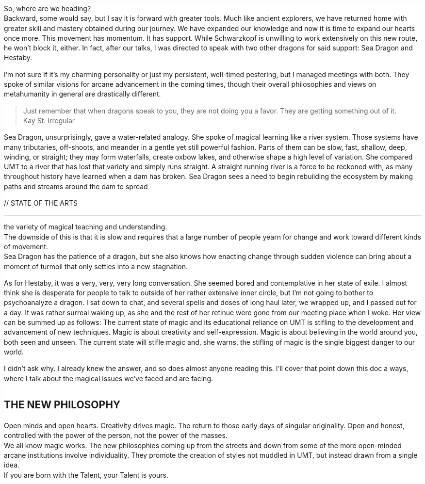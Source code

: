 So, where are we heading?  
Backward, some would say, but I say it is forward with greater tools. Much like ancient explorers, we have returned home with greater skill and mastery obtained during our journey. We have expanded our knowledge and now it is time to expand our hearts once more. This movement has momentum. It has support. While Schwarzkopf is unwilling to work extensively on this new route, he won’t block it, either. In fact, after our talks, I was directed to speak with two other dragons for said support: Sea Dragon and Hestaby.

I’m not sure if it’s my charming personality or just my persistent, well-timed pestering, but I managed meetings with both. They spoke of similar visions for arcane advancement in the coming times, though their overall philosophies and views on metahumanity in general are drastically different.

> Just remember that when dragons speak to you, they are not doing you a favor. They are getting something out of it.  
> Kay St. Irregular

Sea Dragon, unsurprisingly, gave a water-related analogy. She spoke of magical learning like a river system. Those systems have many tributaries, off-shoots, and meander in a gentle yet still powerful fashion. Parts of them can be slow, fast, shallow, deep, winding, or straight; they may form waterfalls, create oxbow lakes, and otherwise shape a high level of variation. She compared UMT to a river that has lost that variety and simply runs straight. A straight running river is a force to be reckoned with, as many throughout history have learned when a dam has broken. Sea Dragon sees a need to begin rebuilding the ecosystem by making paths and streams around the dam to spread

// STATE OF THE ARTS


---


the variety of magical teaching and understanding.  
The downside of this is that it is slow and requires that a large number of people yearn for change and work toward different kinds of movement.  
Sea Dragon has the patience of a dragon, but she also knows how enacting change through sudden violence can bring about a moment of turmoil that only settles into a new stagnation.  

As for Hestaby, it was a very, very, very long conversation. She seemed bored and contemplative in her state of exile. I almost think she is desperate for people to talk to outside of her rather extensive inner circle, but I’m not going to bother to psychoanalyze a dragon. I sat down to chat, and several spells and doses of long haul later, we wrapped up, and I passed out for a day. It was rather surreal waking up, as she and the rest of her retinue were gone from our meeting place when I woke. Her view can be summed up as follows: The current state of magic and its educational reliance on UMT is stifling to the development and advancement of new techniques. Magic is about creativity and self-expression. Magic is about believing in the world around you, both seen and unseen. The current state will stifle magic and, she warns, the stifling of magic is the single biggest danger to our world.  

I didn’t ask why. I already knew the answer, and so does almost anyone reading this. I’ll cover that point down this doc a ways, where I talk about the magical issues we’ve faced and are facing.  

## THE NEW PHILOSOPHY  
Open minds and open hearts. Creativity drives magic. The return to those early days of singular originality. Open and honest, controlled with the power of the person, not the power of the masses.  
We all know magic works. The new philosophies coming up from the streets and down from some of the more open-minded arcane institutions involve individuality. They promote the creation of styles not muddled in UMT, but instead drawn from a single idea.  
If you are born with the Talent, your Talent is yours.  
